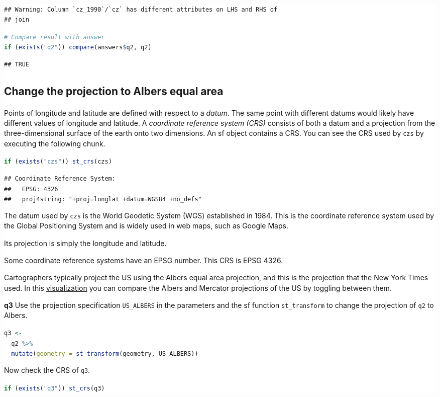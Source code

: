     ## Warning: Column `cz_1990`/`cz` has different attributes on LHS and RHS of
    ## join

``` r
# Compare result with answer
if (exists("q2")) compare(answers$q2, q2)
```

    ## TRUE

Change the projection to Albers equal area
------------------------------------------

Points of longitude and latitude are defined with respect to a *datum*. The same point with different datums would likely have different values of longitude and latitude. A *coordinate reference system (CRS)* consists of both a datum and a projection from the three-dimensional surface of the earth onto two dimensions. An sf object contains a CRS. You can see the CRS used by `czs` by executing the following chunk.

``` r
if (exists("czs")) st_crs(czs)
```

    ## Coordinate Reference System:
    ##   EPSG: 4326 
    ##   proj4string: "+proj=longlat +datum=WGS84 +no_defs"

The datum used by `czs` is the World Geodetic System (WGS) established in 1984. This is the coordinate reference system used by the Global Positioning System and is widely used in web maps, such as Google Maps.

Its projection is simply the longitude and latitude.

Some coordinate reference systems have an EPSG number. This CRS is EPSG 4326.

Cartographers typically project the US using the Albers equal area projection, and this is the projection that the New York Times used. In this [visualization](http://bl.ocks.org/poezn/bb2d4a3ec5dadaf743d5) you can compare the Albers and Mercator projections of the US by toggling between them.

**q3** Use the projection specification `US_ALBERS` in the parameters and the sf function `st_transform` to change the projection of `q2` to Albers.

``` r
q3 <-
  q2 %>%
  mutate(geometry = st_transform(geometry, US_ALBERS))
```

Now check the CRS of `q3`.

``` r
if (exists("q3")) st_crs(q3)
```
